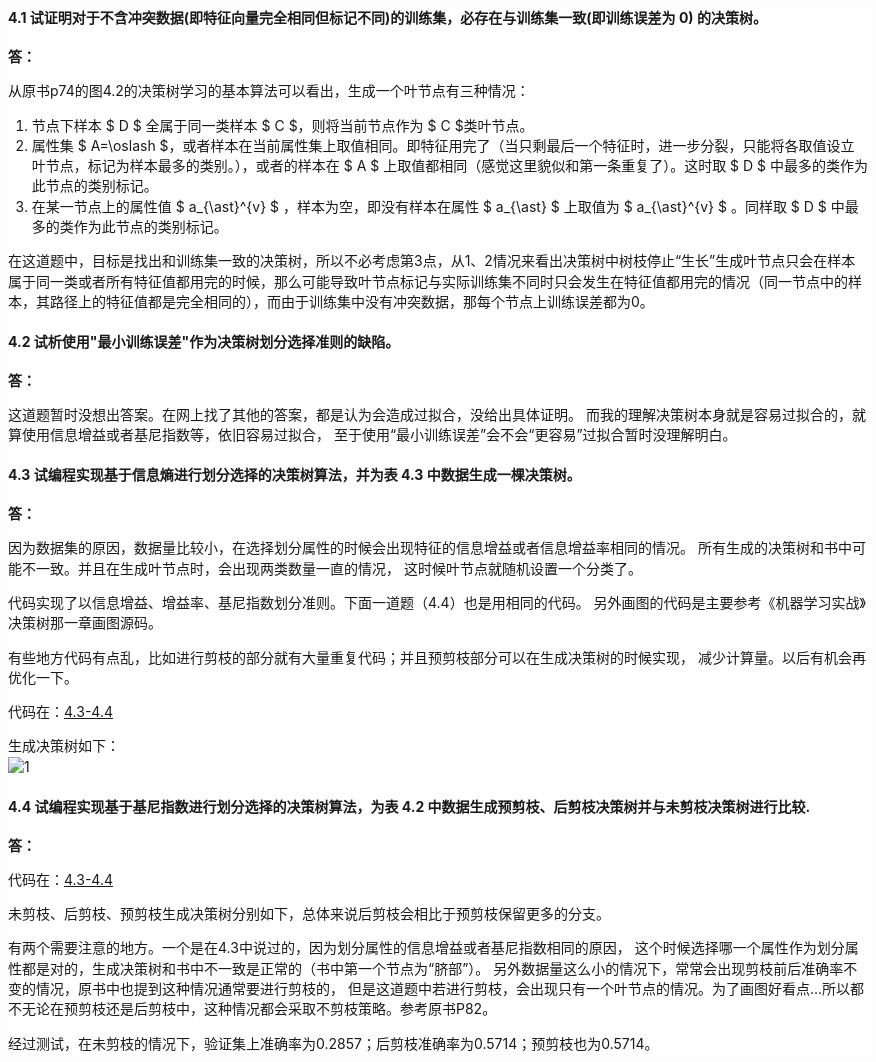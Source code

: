 #### 4.1 试证明对于不含冲突数据(即特征向量完全相同但标记不同)的训练集，必存在与训练集一致(即训练误差为 0) 的决策树。
**答：**   

从原书p74的图4.2的决策树学习的基本算法可以看出，生成一个叶节点有三种情况：

1. 节点下样本 $ D $ 全属于同一类样本 $ C $，则将当前节点作为 $ C $类叶节点。
2. 属性集 $ A=\oslash $，或者样本在当前属性集上取值相同。即特征用完了（当只剩最后一个特征时，进一步分裂，只能将各取值设立叶节点，标记为样本最多的类别。），或者的样本在 $ A $ 上取值都相同（感觉这里貌似和第一条重复了）。这时取 $ D $ 中最多的类作为此节点的类别标记。
3. 在某一节点上的属性值 $ a_{\ast}^{v} $ ，样本为空，即没有样本在属性 $ a_{\ast} $ 上取值为 $ a_{\ast}^{v} $ 。同样取 $ D $ 中最多的类作为此节点的类别标记。

在这道题中，目标是找出和训练集一致的决策树，所以不必考虑第3点，从1、2情况来看出决策树中树枝停止“生长”生成叶节点只会在样本属于同一类或者所有特征值都用完的时候，那么可能导致叶节点标记与实际训练集不同时只会发生在特征值都用完的情况（同一节点中的样本，其路径上的特征值都是完全相同的），而由于训练集中没有冲突数据，那每个节点上训练误差都为0。

#### 4.2 试析使用"最小训练误差"作为决策树划分选择准则的缺陷。
**答：**   

这道题暂时没想出答案。在网上找了其他的答案，都是认为会造成过拟合，没给出具体证明。
而我的理解决策树本身就是容易过拟合的，就算使用信息增益或者基尼指数等，依旧容易过拟合，
至于使用“最小训练误差”会不会“更容易”过拟合暂时没理解明白。

#### 4.3 试编程实现基于信息熵进行划分选择的决策树算法，并为表 4.3 中数据生成一棵决策树。
**答：**   

因为数据集的原因，数据量比较小，在选择划分属性的时候会出现特征的信息增益或者信息增益率相同的情况。
所有生成的决策树和书中可能不一致。并且在生成叶节点时，会出现两类数量一直的情况，
这时候叶节点就随机设置一个分类了。

代码实现了以信息增益、增益率、基尼指数划分准则。下面一道题（4.4）也是用相同的代码。
另外画图的代码是主要参考《机器学习实战》决策树那一章画图源码。

有些地方代码有点乱，比如进行剪枝的部分就有大量重复代码；并且预剪枝部分可以在生成决策树的时候实现，
减少计算量。以后有机会再优化一下。

代码在：[4.3-4.4](https://github.com/han1057578619/MachineLearning_Zhouzhihua_ProblemSets/tree/master/ch4--%E5%86%B3%E7%AD%96%E6%A0%91/4.3-4.4)

生成决策树如下：   
![1](https://github.com/han1057578619/MachineLearning_Zhouzhihua_ProblemSets/blob/master/ch4--%E5%86%B3%E7%AD%96%E6%A0%91/image/1.jpg)   


#### 4.4 试编程实现基于基尼指数进行划分选择的决策树算法，为表 4.2 中数据生成预剪枝、后剪枝决策树并与未剪枝决策树进行比较.
**答：** 

代码在：[4.3-4.4](https://github.com/han1057578619/MachineLearning_Zhouzhihua_ProblemSets/tree/master/ch4--%E5%86%B3%E7%AD%96%E6%A0%91/4.3-4.4)

未剪枝、后剪枝、预剪枝生成决策树分别如下，总体来说后剪枝会相比于预剪枝保留更多的分支。

有两个需要注意的地方。一个是在4.3中说过的，因为划分属性的信息增益或者基尼指数相同的原因，
这个时候选择哪一个属性作为划分属性都是对的，生成决策树和书中不一致是正常的（书中第一个节点为“脐部”）。
另外数据量这么小的情况下，常常会出现剪枝前后准确率不变的情况，原书中也提到这种情况通常要进行剪枝的，
但是这道题中若进行剪枝，会出现只有一个叶节点的情况。为了画图好看点...所以都不无论在预剪枝还是后剪枝中，这种情况都会采取不剪枝策略。参考原书P82。

经过测试，在未剪枝的情况下，验证集上准确率为0.2857；后剪枝准确率为0.5714；预剪枝也为0.5714。

